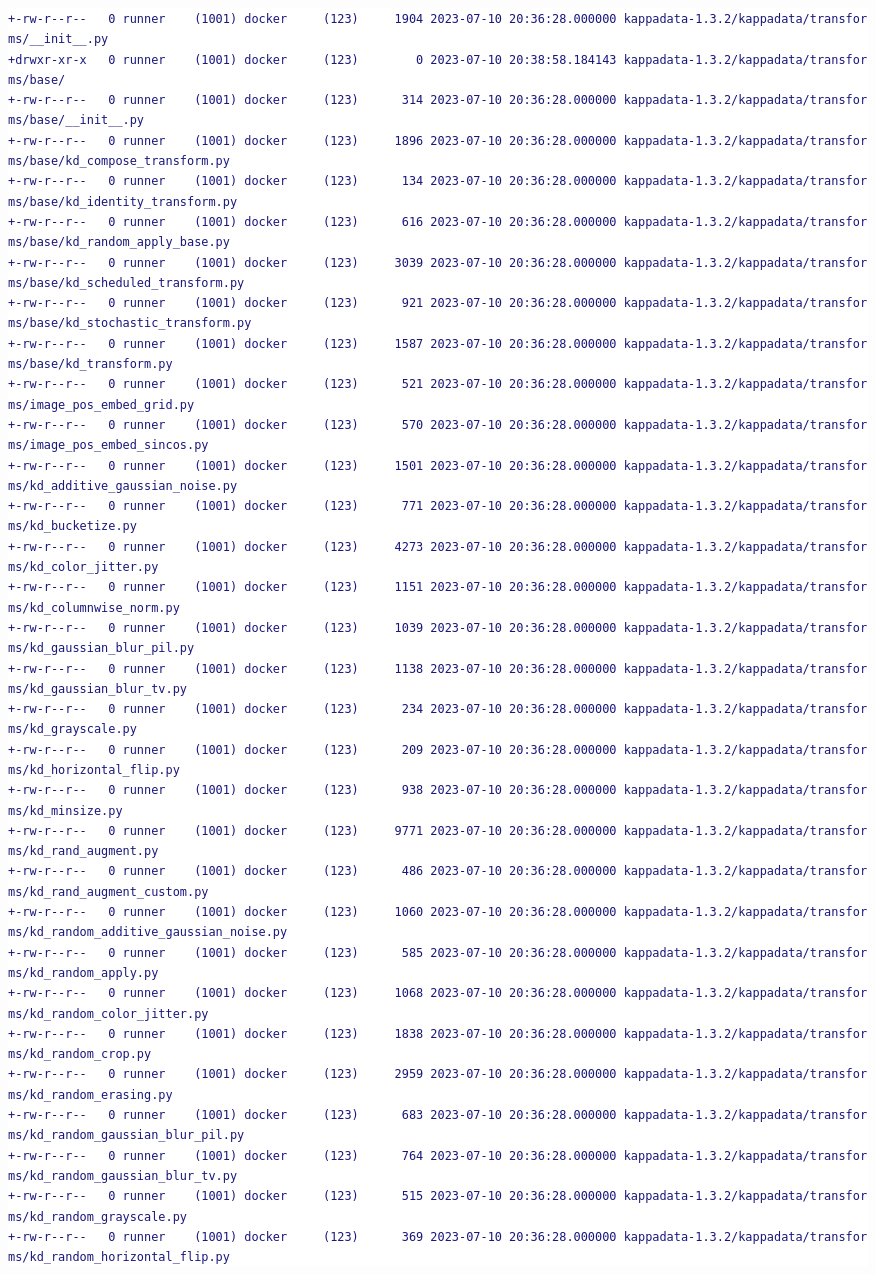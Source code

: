 ```diff
+-rw-r--r--   0 runner    (1001) docker     (123)     1904 2023-07-10 20:36:28.000000 kappadata-1.3.2/kappadata/transforms/__init__.py
+drwxr-xr-x   0 runner    (1001) docker     (123)        0 2023-07-10 20:38:58.184143 kappadata-1.3.2/kappadata/transforms/base/
+-rw-r--r--   0 runner    (1001) docker     (123)      314 2023-07-10 20:36:28.000000 kappadata-1.3.2/kappadata/transforms/base/__init__.py
+-rw-r--r--   0 runner    (1001) docker     (123)     1896 2023-07-10 20:36:28.000000 kappadata-1.3.2/kappadata/transforms/base/kd_compose_transform.py
+-rw-r--r--   0 runner    (1001) docker     (123)      134 2023-07-10 20:36:28.000000 kappadata-1.3.2/kappadata/transforms/base/kd_identity_transform.py
+-rw-r--r--   0 runner    (1001) docker     (123)      616 2023-07-10 20:36:28.000000 kappadata-1.3.2/kappadata/transforms/base/kd_random_apply_base.py
+-rw-r--r--   0 runner    (1001) docker     (123)     3039 2023-07-10 20:36:28.000000 kappadata-1.3.2/kappadata/transforms/base/kd_scheduled_transform.py
+-rw-r--r--   0 runner    (1001) docker     (123)      921 2023-07-10 20:36:28.000000 kappadata-1.3.2/kappadata/transforms/base/kd_stochastic_transform.py
+-rw-r--r--   0 runner    (1001) docker     (123)     1587 2023-07-10 20:36:28.000000 kappadata-1.3.2/kappadata/transforms/base/kd_transform.py
+-rw-r--r--   0 runner    (1001) docker     (123)      521 2023-07-10 20:36:28.000000 kappadata-1.3.2/kappadata/transforms/image_pos_embed_grid.py
+-rw-r--r--   0 runner    (1001) docker     (123)      570 2023-07-10 20:36:28.000000 kappadata-1.3.2/kappadata/transforms/image_pos_embed_sincos.py
+-rw-r--r--   0 runner    (1001) docker     (123)     1501 2023-07-10 20:36:28.000000 kappadata-1.3.2/kappadata/transforms/kd_additive_gaussian_noise.py
+-rw-r--r--   0 runner    (1001) docker     (123)      771 2023-07-10 20:36:28.000000 kappadata-1.3.2/kappadata/transforms/kd_bucketize.py
+-rw-r--r--   0 runner    (1001) docker     (123)     4273 2023-07-10 20:36:28.000000 kappadata-1.3.2/kappadata/transforms/kd_color_jitter.py
+-rw-r--r--   0 runner    (1001) docker     (123)     1151 2023-07-10 20:36:28.000000 kappadata-1.3.2/kappadata/transforms/kd_columnwise_norm.py
+-rw-r--r--   0 runner    (1001) docker     (123)     1039 2023-07-10 20:36:28.000000 kappadata-1.3.2/kappadata/transforms/kd_gaussian_blur_pil.py
+-rw-r--r--   0 runner    (1001) docker     (123)     1138 2023-07-10 20:36:28.000000 kappadata-1.3.2/kappadata/transforms/kd_gaussian_blur_tv.py
+-rw-r--r--   0 runner    (1001) docker     (123)      234 2023-07-10 20:36:28.000000 kappadata-1.3.2/kappadata/transforms/kd_grayscale.py
+-rw-r--r--   0 runner    (1001) docker     (123)      209 2023-07-10 20:36:28.000000 kappadata-1.3.2/kappadata/transforms/kd_horizontal_flip.py
+-rw-r--r--   0 runner    (1001) docker     (123)      938 2023-07-10 20:36:28.000000 kappadata-1.3.2/kappadata/transforms/kd_minsize.py
+-rw-r--r--   0 runner    (1001) docker     (123)     9771 2023-07-10 20:36:28.000000 kappadata-1.3.2/kappadata/transforms/kd_rand_augment.py
+-rw-r--r--   0 runner    (1001) docker     (123)      486 2023-07-10 20:36:28.000000 kappadata-1.3.2/kappadata/transforms/kd_rand_augment_custom.py
+-rw-r--r--   0 runner    (1001) docker     (123)     1060 2023-07-10 20:36:28.000000 kappadata-1.3.2/kappadata/transforms/kd_random_additive_gaussian_noise.py
+-rw-r--r--   0 runner    (1001) docker     (123)      585 2023-07-10 20:36:28.000000 kappadata-1.3.2/kappadata/transforms/kd_random_apply.py
+-rw-r--r--   0 runner    (1001) docker     (123)     1068 2023-07-10 20:36:28.000000 kappadata-1.3.2/kappadata/transforms/kd_random_color_jitter.py
+-rw-r--r--   0 runner    (1001) docker     (123)     1838 2023-07-10 20:36:28.000000 kappadata-1.3.2/kappadata/transforms/kd_random_crop.py
+-rw-r--r--   0 runner    (1001) docker     (123)     2959 2023-07-10 20:36:28.000000 kappadata-1.3.2/kappadata/transforms/kd_random_erasing.py
+-rw-r--r--   0 runner    (1001) docker     (123)      683 2023-07-10 20:36:28.000000 kappadata-1.3.2/kappadata/transforms/kd_random_gaussian_blur_pil.py
+-rw-r--r--   0 runner    (1001) docker     (123)      764 2023-07-10 20:36:28.000000 kappadata-1.3.2/kappadata/transforms/kd_random_gaussian_blur_tv.py
+-rw-r--r--   0 runner    (1001) docker     (123)      515 2023-07-10 20:36:28.000000 kappadata-1.3.2/kappadata/transforms/kd_random_grayscale.py
+-rw-r--r--   0 runner    (1001) docker     (123)      369 2023-07-10 20:36:28.000000 kappadata-1.3.2/kappadata/transforms/kd_random_horizontal_flip.py
```